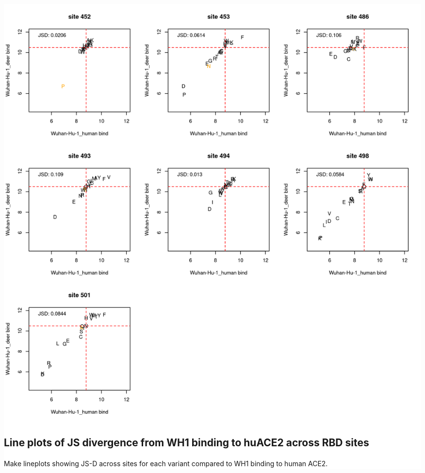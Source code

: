 <img src="ACE2_epistatic_shifts_files/figure-gfm/scatters_WH1-human-deer_diffs-1.png" style="display: block; margin: auto;" />

## Line plots of JS divergence from WH1 binding to huACE2 across RBD sites

Make lineplots showing JS-D across sites for each variant compared to
WH1 binding to human ACE2.

